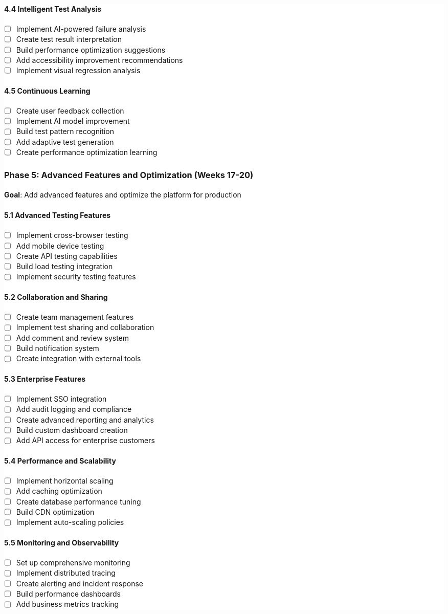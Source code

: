 #### 4.4 Intelligent Test Analysis
- [ ] Implement AI-powered failure analysis
- [ ] Create test result interpretation
- [ ] Build performance optimization suggestions
- [ ] Add accessibility improvement recommendations
- [ ] Implement visual regression analysis

#### 4.5 Continuous Learning
- [ ] Create user feedback collection
- [ ] Implement AI model improvement
- [ ] Build test pattern recognition
- [ ] Add adaptive test generation
- [ ] Create performance optimization learning

### Phase 5: Advanced Features and Optimization (Weeks 17-20)
**Goal**: Add advanced features and optimize the platform for production

#### 5.1 Advanced Testing Features
- [ ] Implement cross-browser testing
- [ ] Add mobile device testing
- [ ] Create API testing capabilities
- [ ] Build load testing integration
- [ ] Implement security testing features

#### 5.2 Collaboration and Sharing
- [ ] Create team management features
- [ ] Implement test sharing and collaboration
- [ ] Add comment and review system
- [ ] Build notification system
- [ ] Create integration with external tools

#### 5.3 Enterprise Features
- [ ] Implement SSO integration
- [ ] Add audit logging and compliance
- [ ] Create advanced reporting and analytics
- [ ] Build custom dashboard creation
- [ ] Add API access for enterprise customers

#### 5.4 Performance and Scalability
- [ ] Implement horizontal scaling
- [ ] Add caching optimization
- [ ] Create database performance tuning
- [ ] Build CDN optimization
- [ ] Implement auto-scaling policies

#### 5.5 Monitoring and Observability
- [ ] Set up comprehensive monitoring
- [ ] Implement distributed tracing
- [ ] Create alerting and incident response
- [ ] Build performance dashboards
- [ ] Add business metrics tracking
